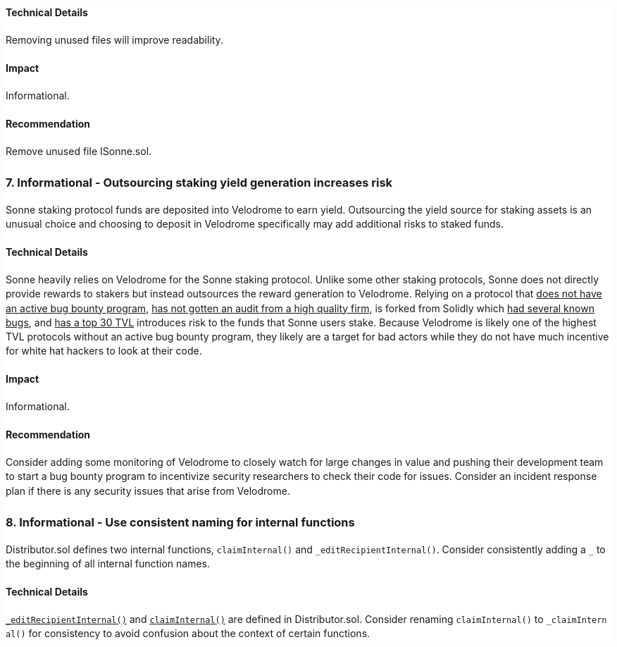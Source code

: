 #### Technical Details

Removing unused files will improve readability.

#### Impact

Informational.

#### Recommendation

Remove unused file ISonne.sol.

### 7. Informational - Outsourcing staking yield generation increases risk

Sonne staking protocol funds are deposited into Velodrome to earn yield. Outsourcing the yield source for staking assets is an unusual choice and choosing to deposit in Velodrome specifically may add additional risks to staked funds.

#### Technical Details

Sonne heavily relies on Velodrome for the Sonne staking protocol. Unlike some other staking protocols, Sonne does not directly provide rewards to stakers but instead outsources the reward generation to Velodrome. Relying on a protocol that [does not have an active bug bounty program](https://docs.velodrome.finance/security#bug-bounty-programs), [has not gotten an audit from a high quality firm](https://docs.velodrome.finance/security#audits), is forked from Solidly which [had several known bugs](https://medium.com/@seraph333/security-disclosures-and-recent-attacks-on-solidly-v1-ab7dc47558c5), and [has a top 30 TVL](https://defillama.com/) introduces risk to the funds that Sonne users stake. Because Velodrome is likely one of the highest TVL protocols without an active bug bounty program, they likely are a target for bad actors while they do not have much incentive for white hat hackers to look at their code.

#### Impact

Informational.

#### Recommendation

Consider adding some monitoring of Velodrome to closely watch for large changes in value and pushing their development team to start a bug bounty program to incentivize security researchers to check their code for issues. Consider an incident response plan if there is any security issues that arise from Velodrome.

### 8. Informational - Use consistent naming for internal functions

Distributor.sol defines two internal functions, `claimInternal()` and `_editRecipientInternal()`. Consider consistently adding a `_` to the beginning of all internal function names.

#### Technical Details

[`_editRecipientInternal()`](https://github.com/sonne-finance/staking-protocol/blob/eaefb378243b274b1328f76238ed3bd42dc6e571/contracts/Distributor.sol#L111) and [`claimInternal()`](https://github.com/sonne-finance/staking-protocol/blob/eaefb378243b274b1328f76238ed3bd42dc6e571/contracts/Distributor.sol#L97) are defined in Distributor.sol. Consider renaming `claimInternal()` to `_claimInternal()` for consistency to avoid confusion about the context of certain functions.
